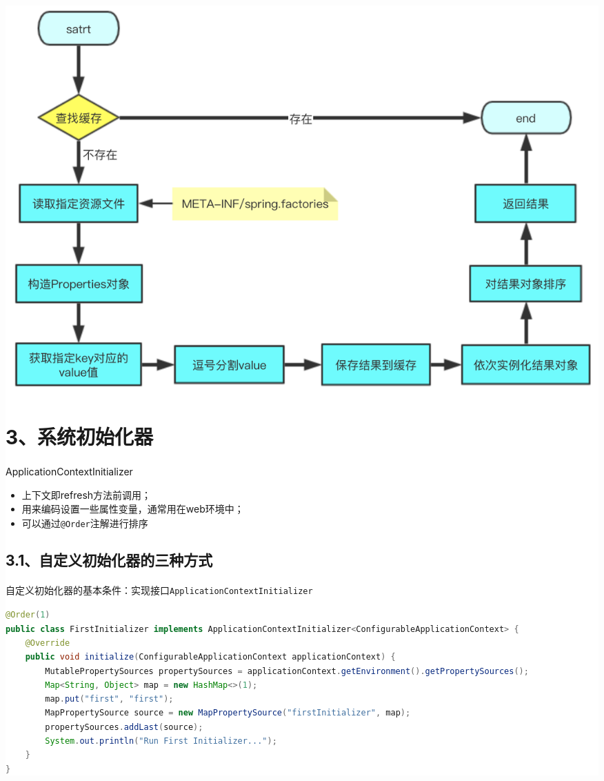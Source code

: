 ![](image/SpringFactoriesLoader.loadFactories.png)

# 3、系统初始化器

ApplicationContextInitializer
- 上下文即refresh方法前调用；
- 用来编码设置一些属性变量，通常用在web环境中；
- 可以通过`@Order`注解进行排序

## 3.1、自定义初始化器的三种方式

自定义初始化器的基本条件：实现接口`ApplicationContextInitializer`
```java
@Order(1)
public class FirstInitializer implements ApplicationContextInitializer<ConfigurableApplicationContext> {
    @Override
    public void initialize(ConfigurableApplicationContext applicationContext) {
        MutablePropertySources propertySources = applicationContext.getEnvironment().getPropertySources();
        Map<String, Object> map = new HashMap<>(1);
        map.put("first", "first");
        MapPropertySource source = new MapPropertySource("firstInitializer", map);
        propertySources.addLast(source);
        System.out.println("Run First Initializer...");
    }
}
```
